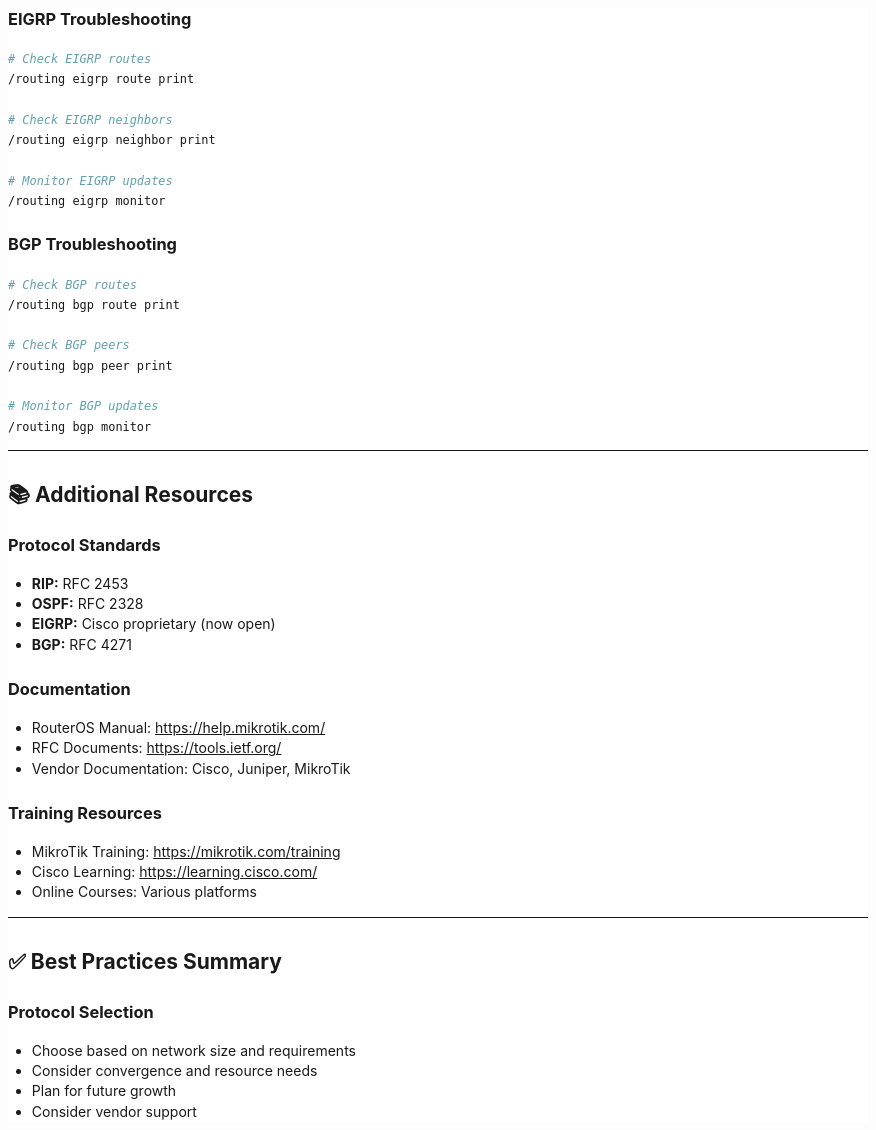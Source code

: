 ### **EIGRP Troubleshooting**
```bash
# Check EIGRP routes
/routing eigrp route print

# Check EIGRP neighbors
/routing eigrp neighbor print

# Monitor EIGRP updates
/routing eigrp monitor
```

### **BGP Troubleshooting**
```bash
# Check BGP routes
/routing bgp route print

# Check BGP peers
/routing bgp peer print

# Monitor BGP updates
/routing bgp monitor
```

---

## 📚 Additional Resources

### **Protocol Standards**
- **RIP:** RFC 2453
- **OSPF:** RFC 2328
- **EIGRP:** Cisco proprietary (now open)
- **BGP:** RFC 4271

### **Documentation**
- RouterOS Manual: https://help.mikrotik.com/
- RFC Documents: https://tools.ietf.org/
- Vendor Documentation: Cisco, Juniper, MikroTik

### **Training Resources**
- MikroTik Training: https://mikrotik.com/training
- Cisco Learning: https://learning.cisco.com/
- Online Courses: Various platforms

---

## ✅ Best Practices Summary

### **Protocol Selection**
- Choose based on network size and requirements
- Consider convergence and resource needs
- Plan for future growth
- Consider vendor support
